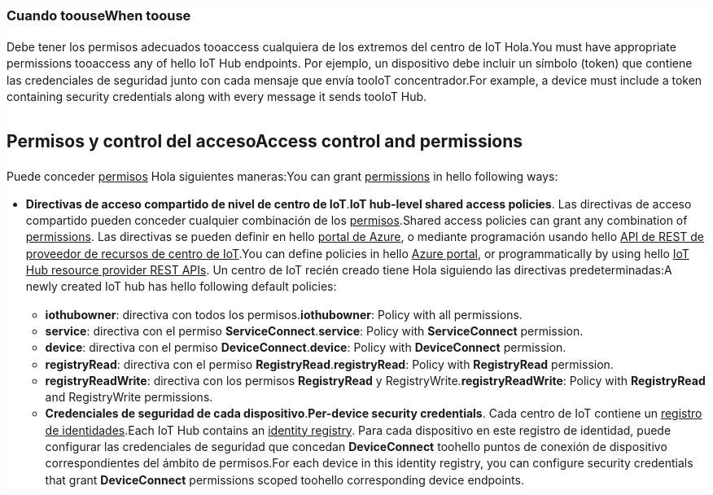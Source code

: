 ### <a name="when-toouse"></a><span data-ttu-id="cc769-114">Cuando toouse</span><span class="sxs-lookup"><span data-stu-id="cc769-114">When toouse</span></span>

<span data-ttu-id="cc769-115">Debe tener los permisos adecuados tooaccess cualquiera de los extremos del centro de IoT Hola.</span><span class="sxs-lookup"><span data-stu-id="cc769-115">You must have appropriate permissions tooaccess any of hello IoT Hub endpoints.</span></span> <span data-ttu-id="cc769-116">Por ejemplo, un dispositivo debe incluir un símbolo (token) que contiene las credenciales de seguridad junto con cada mensaje que envía tooIoT concentrador.</span><span class="sxs-lookup"><span data-stu-id="cc769-116">For example, a device must include a token containing security credentials along with every message it sends tooIoT Hub.</span></span>

## <a name="access-control-and-permissions"></a><span data-ttu-id="cc769-117">Permisos y control del acceso</span><span class="sxs-lookup"><span data-stu-id="cc769-117">Access control and permissions</span></span>

<span data-ttu-id="cc769-118">Puede conceder [permisos](#iot-hub-permissions) Hola siguientes maneras:</span><span class="sxs-lookup"><span data-stu-id="cc769-118">You can grant [permissions](#iot-hub-permissions) in hello following ways:</span></span>

* <span data-ttu-id="cc769-119">**Directivas de acceso compartido de nivel de centro de IoT**.</span><span class="sxs-lookup"><span data-stu-id="cc769-119">**IoT hub-level shared access policies**.</span></span> <span data-ttu-id="cc769-120">Las directivas de acceso compartido pueden conceder cualquier combinación de los [permisos](#iot-hub-permissions).</span><span class="sxs-lookup"><span data-stu-id="cc769-120">Shared access policies can grant any combination of [permissions](#iot-hub-permissions).</span></span> <span data-ttu-id="cc769-121">Las directivas se pueden definir en hello [portal de Azure][lnk-management-portal], o mediante programación usando hello [API de REST de proveedor de recursos de centro de IoT][lnk-resource-provider-apis].</span><span class="sxs-lookup"><span data-stu-id="cc769-121">You can define policies in hello [Azure portal][lnk-management-portal], or programmatically by using hello [IoT Hub resource provider REST APIs][lnk-resource-provider-apis].</span></span> <span data-ttu-id="cc769-122">Un centro de IoT recién creado tiene Hola siguiendo las directivas predeterminadas:</span><span class="sxs-lookup"><span data-stu-id="cc769-122">A newly created IoT hub has hello following default policies:</span></span>

  * <span data-ttu-id="cc769-123">**iothubowner**: directiva con todos los permisos.</span><span class="sxs-lookup"><span data-stu-id="cc769-123">**iothubowner**: Policy with all permissions.</span></span>
  * <span data-ttu-id="cc769-124">**service**: directiva con el permiso **ServiceConnect**.</span><span class="sxs-lookup"><span data-stu-id="cc769-124">**service**: Policy with **ServiceConnect** permission.</span></span>
  * <span data-ttu-id="cc769-125">**device**: directiva con el permiso **DeviceConnect**.</span><span class="sxs-lookup"><span data-stu-id="cc769-125">**device**: Policy with **DeviceConnect** permission.</span></span>
  * <span data-ttu-id="cc769-126">**registryRead**: directiva con el permiso **RegistryRead**.</span><span class="sxs-lookup"><span data-stu-id="cc769-126">**registryRead**: Policy with **RegistryRead** permission.</span></span>
  * <span data-ttu-id="cc769-127">**registryReadWrite**: directiva con los permisos **RegistryRead** y RegistryWrite.</span><span class="sxs-lookup"><span data-stu-id="cc769-127">**registryReadWrite**: Policy with **RegistryRead** and RegistryWrite permissions.</span></span>
  * <span data-ttu-id="cc769-128">**Credenciales de seguridad de cada dispositivo**.</span><span class="sxs-lookup"><span data-stu-id="cc769-128">**Per-device security credentials**.</span></span> <span data-ttu-id="cc769-129">Cada centro de IoT contiene un [registro de identidades][lnk-identity-registry].</span><span class="sxs-lookup"><span data-stu-id="cc769-129">Each IoT Hub contains an [identity registry][lnk-identity-registry].</span></span> <span data-ttu-id="cc769-130">Para cada dispositivo en este registro de identidad, puede configurar las credenciales de seguridad que concedan **DeviceConnect** toohello puntos de conexión de dispositivo correspondientes del ámbito de permisos.</span><span class="sxs-lookup"><span data-stu-id="cc769-130">For each device in this identity registry, you can configure security credentials that grant **DeviceConnect** permissions scoped toohello corresponding device endpoints.</span></span>


[img-tokenservice]: ./media/iot-hub-devguide-security/tokenservice.png
[lnk-endpoints]: iot-hub-devguide-endpoints.md
[lnk-quotas]: iot-hub-devguide-quotas-throttling.md
[lnk-sdks]: iot-hub-devguide-sdks.md
[lnk-query]: iot-hub-devguide-query-language.md
[lnk-devguide-mqtt]: iot-hub-mqtt-support.md
[lnk-openssl]: https://www.openssl.org/
[lnk-selfsigned]: https://technet.microsoft.com/library/hh848633
[lnk-resource-provider-apis]: https://docs.microsoft.com/rest/api/iothub/iothubresource
[lnk-sas-tokens]: iot-hub-devguide-security.md#security-tokens
[lnk-amqp]: https://www.amqp.org/
[lnk-azure-resource-manager]: ../azure-resource-manager/resource-group-overview.md
[lnk-cbs]: https://www.oasis-open.org/committees/download.php/50506/amqp-cbs-v1%200-wd02%202013-08-12.doc
[lnk-event-hubs-publisher-policy]: https://code.msdn.microsoft.com/Service-Bus-Event-Hub-99ce67ab
[lnk-management-portal]: https://portal.azure.com
[lnk-sasl-plain]: http://tools.ietf.org/html/rfc4616
[lnk-identity-registry]: iot-hub-devguide-identity-registry.md
[lnk-dotnet-sas]: https://msdn.microsoft.com/library/microsoft.azure.devices.common.security.sharedaccesssignaturebuilder.aspx
[lnk-java-sas]: https://docs.microsoft.com/java/api/com.microsoft.azure.sdk.iot.service.auth._iot_hub_service_sas_token
[lnk-tls-psk]: https://tools.ietf.org/html/rfc4279
[lnk-protocols]: iot-hub-protocol-gateway.md
[lnk-custom-auth]: iot-hub-devguide-security.md#custom-device-authentication
[lnk-x509]: iot-hub-devguide-security.md#supported-x509-certificates
[lnk-devguide-device-twins]: iot-hub-devguide-device-twins.md
[lnk-devguide-directmethods]: iot-hub-devguide-direct-methods.md
[lnk-devguide-jobs]: iot-hub-devguide-jobs.md
[lnk-service-sdk]: https://github.com/Azure/azure-iot-sdk-csharp/tree/master/service
[lnk-client-sdk]: https://github.com/Azure/azure-iot-sdk-csharp/tree/master/device
[lnk-device-explorer]: https://github.com/Azure/azure-iot-sdk-csharp/blob/master/tools/DeviceExplorer
[lnk-iothub-explorer]: https://github.com/azure/iothub-explorer
[lnk-getstarted-tutorial]: iot-hub-csharp-csharp-getstarted.md
[lnk-c2d-tutorial]: iot-hub-csharp-csharp-c2d.md
[lnk-d2c-tutorial]: iot-hub-csharp-csharp-process-d2c.md